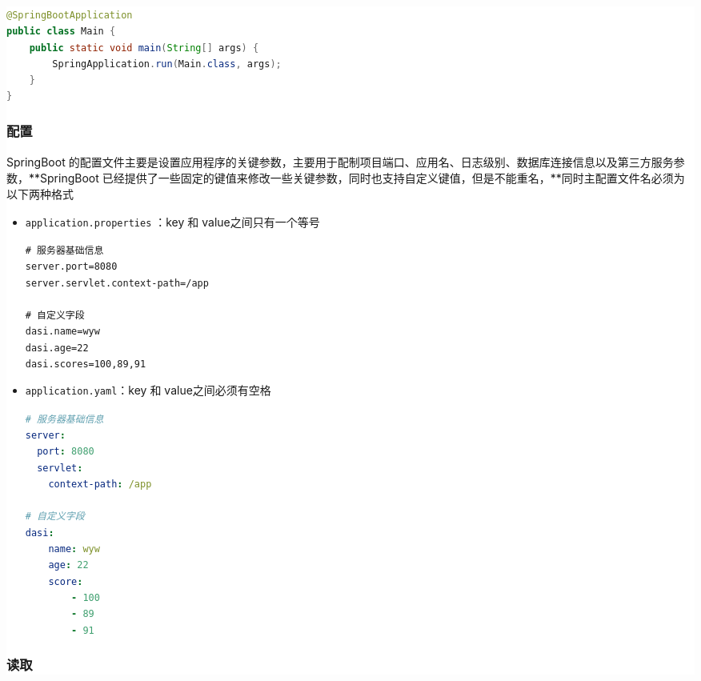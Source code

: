 ```java
@SpringBootApplication
public class Main {
    public static void main(String[] args) {
        SpringApplication.run(Main.class, args);
    }
}
```

### 配置

SpringBoot 的配置文件主要是设置应用程序的关键参数，主要用于配制项目端口、应用名、日志级别、数据库连接信息以及第三方服务参数，**SpringBoot 已经提供了一些固定的键值来修改一些关键参数，同时也支持自定义键值，但是不能重名，**同时主配置文件名必须为以下两种格式

-  `application.properties` ：key 和 value之间只有一个等号

    ```properties
    # 服务器基础信息
    server.port=8080
    server.servlet.context-path=/app
    
    # 自定义字段
    dasi.name=wyw
    dasi.age=22
    dasi.scores=100,89,91
    ```
    
- `application.yaml`：key 和 value之间必须有空格

    ```yaml
    # 服务器基础信息
    server:
      port: 8080
      servlet:
        context-path: /app
    
    # 自定义字段
    dasi:
    	name: wyw
    	age: 22
    	score:
    		- 100
    		- 89
    		- 91
    ```

### 读取
